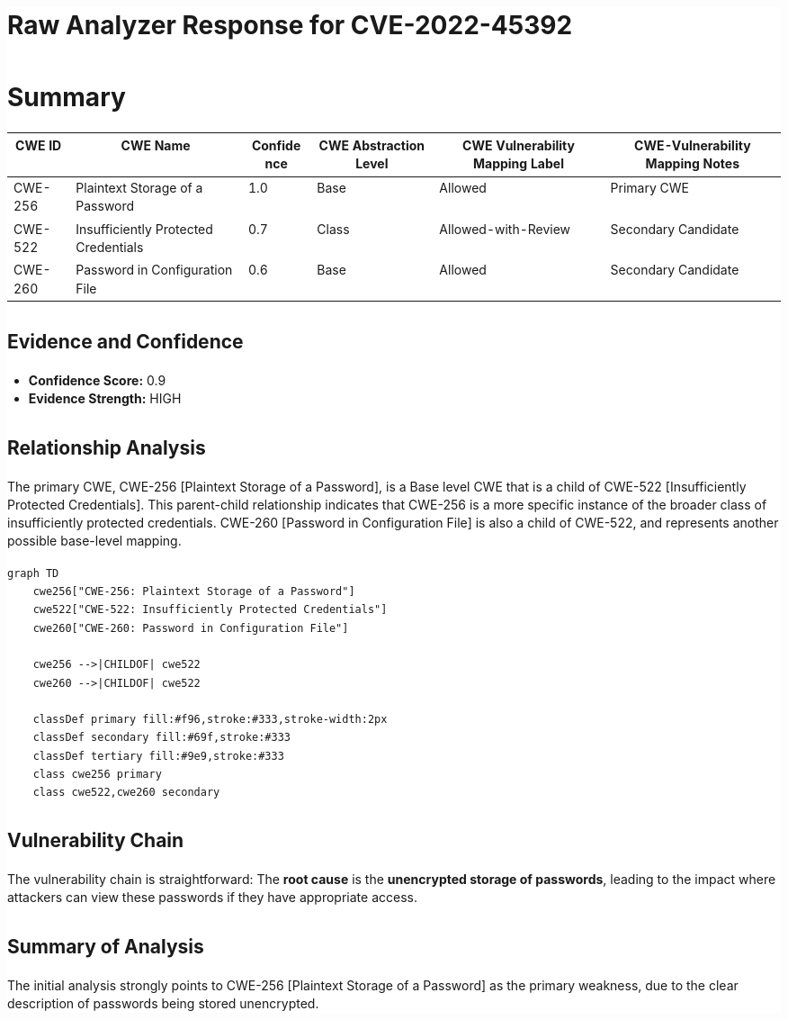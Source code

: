 # Raw Analyzer Response for CVE-2022-45392

# Summary
| CWE ID | CWE Name | Confidence | CWE Abstraction Level | CWE Vulnerability Mapping Label | CWE-Vulnerability Mapping Notes |
|---|---|---|---|---|---|
| CWE-256 | Plaintext Storage of a Password | 1.0 | Base | Allowed | Primary CWE |
| CWE-522 | Insufficiently Protected Credentials | 0.7 | Class | Allowed-with-Review | Secondary Candidate |
| CWE-260 | Password in Configuration File | 0.6 | Base | Allowed | Secondary Candidate |

## Evidence and Confidence

*   **Confidence Score:** 0.9
*   **Evidence Strength:** HIGH

## Relationship Analysis
The primary CWE, CWE-256 [Plaintext Storage of a Password], is a Base level CWE that is a child of CWE-522 [Insufficiently Protected Credentials]. This parent-child relationship indicates that CWE-256 is a more specific instance of the broader class of insufficiently protected credentials. CWE-260 [Password in Configuration File] is also a child of CWE-522, and represents another possible base-level mapping.

```mermaid
graph TD
    cwe256["CWE-256: Plaintext Storage of a Password"]
    cwe522["CWE-522: Insufficiently Protected Credentials"]
    cwe260["CWE-260: Password in Configuration File"]
    
    cwe256 -->|CHILDOF| cwe522
    cwe260 -->|CHILDOF| cwe522

    classDef primary fill:#f96,stroke:#333,stroke-width:2px
    classDef secondary fill:#69f,stroke:#333
    classDef tertiary fill:#9e9,stroke:#333
    class cwe256 primary
    class cwe522,cwe260 secondary
```

## Vulnerability Chain
The vulnerability chain is straightforward: The **root cause** is the **unencrypted storage of passwords**, leading to the impact where attackers can view these passwords if they have appropriate access.

## Summary of Analysis
The initial analysis strongly points to CWE-256 [Plaintext Storage of a Password] as the primary weakness, due to the clear description of passwords being stored unencrypted.
